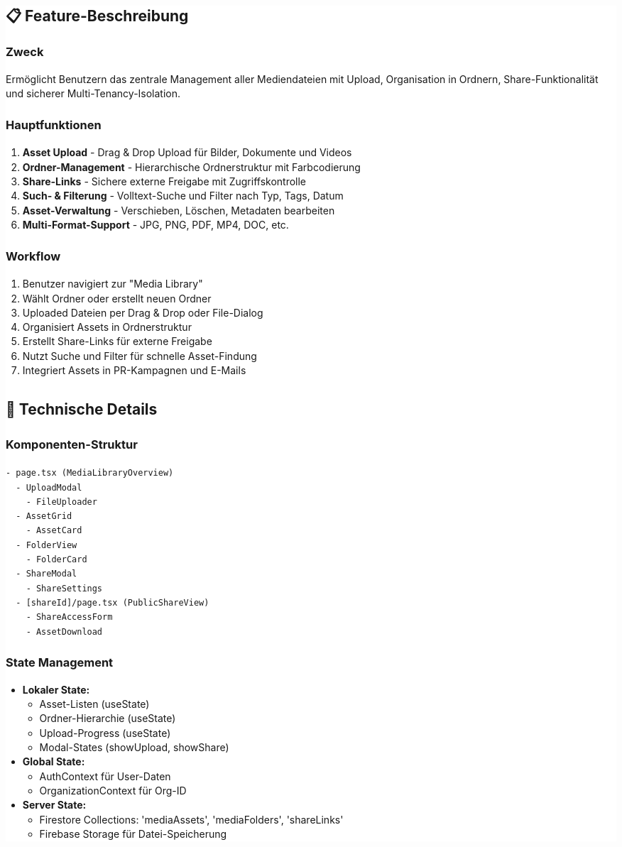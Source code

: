 ## 📋 Feature-Beschreibung
### Zweck
Ermöglicht Benutzern das zentrale Management aller Mediendateien mit Upload, Organisation in Ordnern, Share-Funktionalität und sicherer Multi-Tenancy-Isolation.

### Hauptfunktionen
1. **Asset Upload** - Drag & Drop Upload für Bilder, Dokumente und Videos
2. **Ordner-Management** - Hierarchische Ordnerstruktur mit Farbcodierung
3. **Share-Links** - Sichere externe Freigabe mit Zugriffskontrolle
4. **Such- & Filterung** - Volltext-Suche und Filter nach Typ, Tags, Datum
5. **Asset-Verwaltung** - Verschieben, Löschen, Metadaten bearbeiten
6. **Multi-Format-Support** - JPG, PNG, PDF, MP4, DOC, etc.

### Workflow
1. Benutzer navigiert zur "Media Library"
2. Wählt Ordner oder erstellt neuen Ordner
3. Uploaded Dateien per Drag & Drop oder File-Dialog
4. Organisiert Assets in Ordnerstruktur
5. Erstellt Share-Links für externe Freigabe
6. Nutzt Suche und Filter für schnelle Asset-Findung
7. Integriert Assets in PR-Kampagnen und E-Mails

## 🔧 Technische Details
### Komponenten-Struktur
```
- page.tsx (MediaLibraryOverview)
  - UploadModal
    - FileUploader
  - AssetGrid
    - AssetCard
  - FolderView
    - FolderCard
  - ShareModal
    - ShareSettings
  - [shareId]/page.tsx (PublicShareView)
    - ShareAccessForm
    - AssetDownload
```

### State Management
- **Lokaler State:** 
  - Asset-Listen (useState)
  - Ordner-Hierarchie (useState)
  - Upload-Progress (useState)
  - Modal-States (showUpload, showShare)
- **Global State:** 
  - AuthContext für User-Daten
  - OrganizationContext für Org-ID
- **Server State:** 
  - Firestore Collections: 'mediaAssets', 'mediaFolders', 'shareLinks'
  - Firebase Storage für Datei-Speicherung
